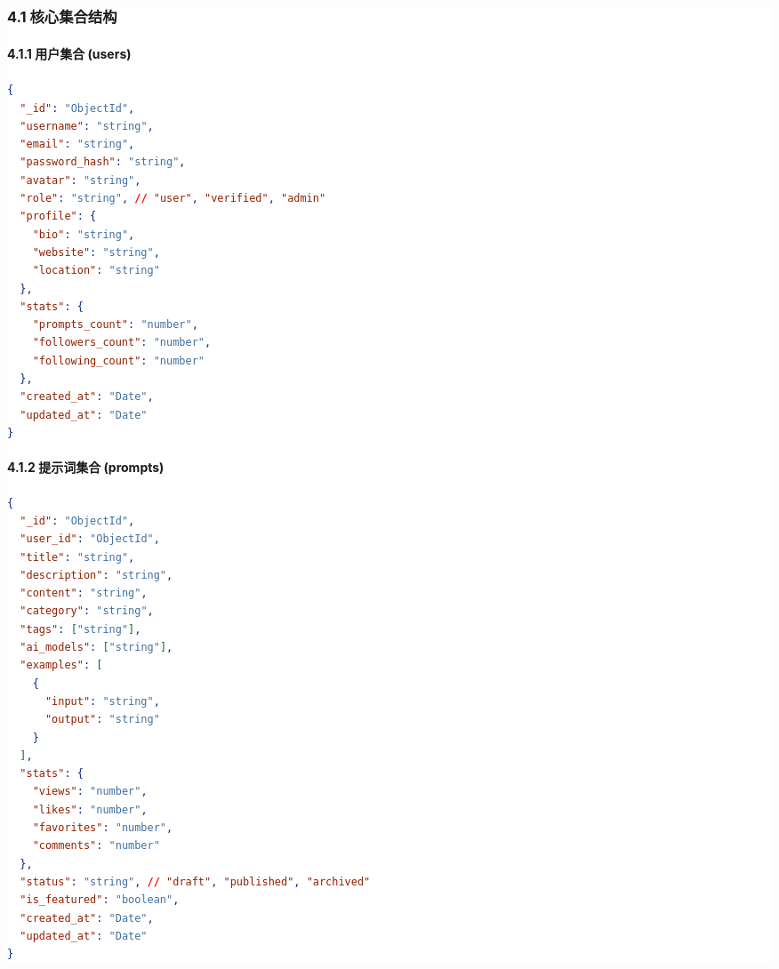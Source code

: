 ### 4.1 核心集合结构

#### 4.1.1 用户集合 (users)
```json
{
  "_id": "ObjectId",
  "username": "string",
  "email": "string",
  "password_hash": "string",
  "avatar": "string",
  "role": "string", // "user", "verified", "admin"
  "profile": {
    "bio": "string",
    "website": "string",
    "location": "string"
  },
  "stats": {
    "prompts_count": "number",
    "followers_count": "number",
    "following_count": "number"
  },
  "created_at": "Date",
  "updated_at": "Date"
}
```

#### 4.1.2 提示词集合 (prompts)
```json
{
  "_id": "ObjectId",
  "user_id": "ObjectId",
  "title": "string",
  "description": "string",
  "content": "string",
  "category": "string",
  "tags": ["string"],
  "ai_models": ["string"],
  "examples": [
    {
      "input": "string",
      "output": "string"
    }
  ],
  "stats": {
    "views": "number",
    "likes": "number",
    "favorites": "number",
    "comments": "number"
  },
  "status": "string", // "draft", "published", "archived"
  "is_featured": "boolean",
  "created_at": "Date",
  "updated_at": "Date"
}
```
